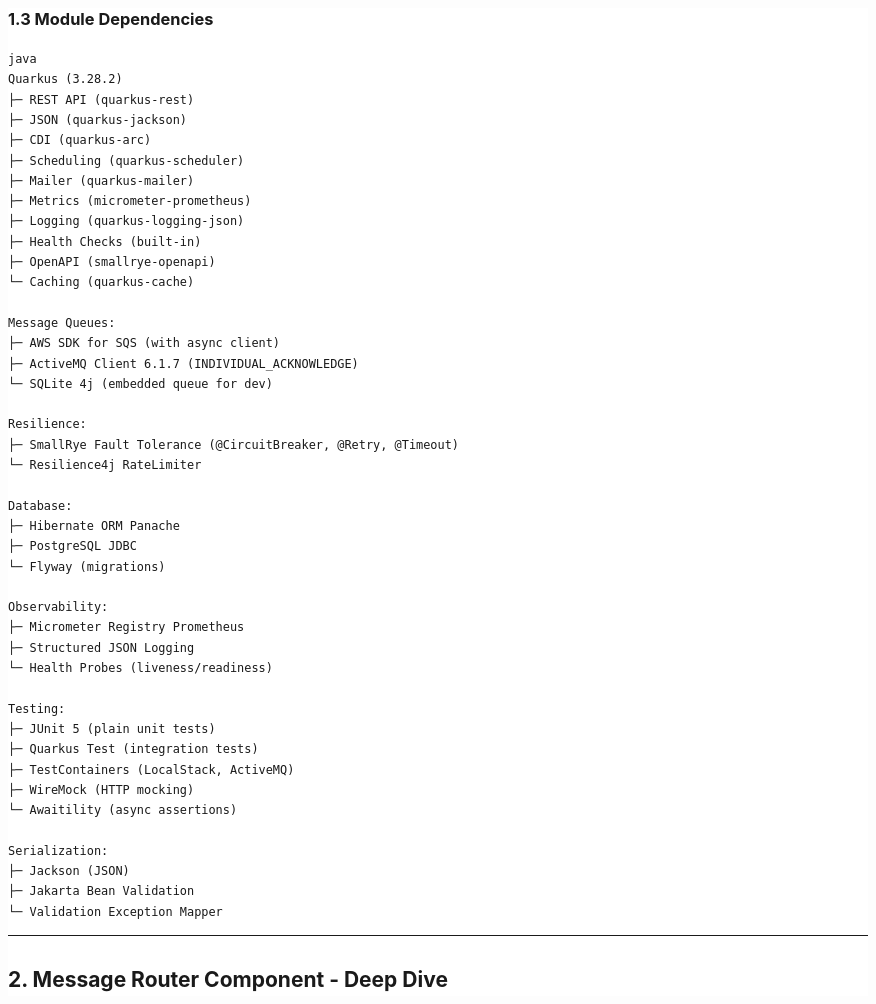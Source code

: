 ### 1.3 Module Dependencies

```
java
Quarkus (3.28.2)
├─ REST API (quarkus-rest)
├─ JSON (quarkus-jackson)
├─ CDI (quarkus-arc)
├─ Scheduling (quarkus-scheduler)
├─ Mailer (quarkus-mailer)
├─ Metrics (micrometer-prometheus)
├─ Logging (quarkus-logging-json)
├─ Health Checks (built-in)
├─ OpenAPI (smallrye-openapi)
└─ Caching (quarkus-cache)

Message Queues:
├─ AWS SDK for SQS (with async client)
├─ ActiveMQ Client 6.1.7 (INDIVIDUAL_ACKNOWLEDGE)
└─ SQLite 4j (embedded queue for dev)

Resilience:
├─ SmallRye Fault Tolerance (@CircuitBreaker, @Retry, @Timeout)
└─ Resilience4j RateLimiter

Database:
├─ Hibernate ORM Panache
├─ PostgreSQL JDBC
└─ Flyway (migrations)

Observability:
├─ Micrometer Registry Prometheus
├─ Structured JSON Logging
└─ Health Probes (liveness/readiness)

Testing:
├─ JUnit 5 (plain unit tests)
├─ Quarkus Test (integration tests)
├─ TestContainers (LocalStack, ActiveMQ)
├─ WireMock (HTTP mocking)
└─ Awaitility (async assertions)

Serialization:
├─ Jackson (JSON)
├─ Jakarta Bean Validation
└─ Validation Exception Mapper
```

---

## 2. Message Router Component - Deep Dive
